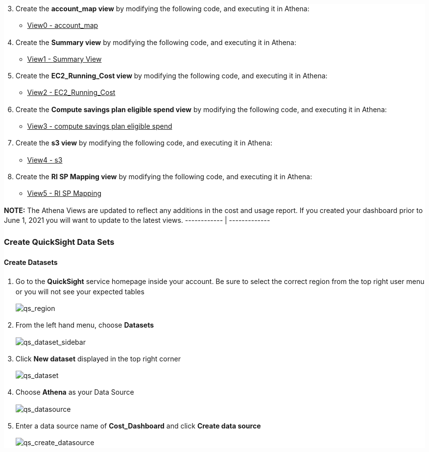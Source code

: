 3. Create the **account_map  view** by modifying the following code, and executing it in Athena:
	- [View0 - account_map](https://wellarchitectedlabs.com/cost/200_labs/200_cloud_intelligence/cost-usage-report-dashboards/dashboards/code/0_view0/)

4. Create the **Summary view** by modifying the following code, and executing it in Athena:
	- [View1 - Summary View](https://wellarchitectedlabs.com/cost/200_labs/200_cloud_intelligence/cost-usage-report-dashboards/dashboards/code/1_view1/)
	

5. Create the **EC2_Running_Cost view** by modifying the following code, and executing it in Athena:
	- [View2 - EC2_Running_Cost](https://wellarchitectedlabs.com/cost/200_labs/200_cloud_intelligence/cost-usage-report-dashboards/dashboards/code/2_view2/)

6. Create the **Compute savings plan eligible spend view** by modifying the following code, and executing it in Athena:
	- [View3 - compute savings plan eligible spend](https://wellarchitectedlabs.com/cost/200_labs/200_cloud_intelligence/cost-usage-report-dashboards/dashboards/code/3_view3/)	

7. Create the **s3 view** by modifying the following code, and executing it in Athena:
	- [View4 - s3](https://wellarchitectedlabs.com/cost/200_labs/200_cloud_intelligence/cost-usage-report-dashboards/dashboards/code/4_view4/)	

8. Create the **RI SP Mapping view** by modifying the following code, and executing it in Athena:
	- [View5 - RI SP Mapping](https://wellarchitectedlabs.com/cost/200_labs/200_cloud_intelligence/cost-usage-report-dashboards/dashboards/code/5_view5/)	


**NOTE:** The Athena Views are updated to reflect any additions in the cost and usage report. If you created your dashboard prior to June 1, 2021 you will want to update to the latest views.
    ------------ | -------------



### Create QuickSight Data Sets
#### Create Datasets

1. Go to the **QuickSight** service homepage inside your account. Be sure to select the correct region from the top right user menu or you will not see your expected tables

    ![qs_region](/Cost/200_Cloud_Intelligence/Images/cur/qs_region.png?classes=lab_picture_small)

1.	From the left hand menu, choose **Datasets**

    ![qs_dataset_sidebar](/Cost/200_Cloud_Intelligence/Images/cur/qs_dataset_sidebar.png?classes=lab_picture_small)
	
1.	Click **New dataset** displayed in the top right corner

    ![qs_dataset](/Cost/200_Cloud_Intelligence/Images/cur/qs_dataset.png?classes=lab_picture_small)

1.	Choose **Athena** as your Data Source

    ![qs_datasource](/Cost/200_Cloud_Intelligence/Images/cur/qs_datasource.png?classes=lab_picture_small)

1.	Enter a data source name of **Cost_Dashboard** and click **Create data source**

    ![qs_create_datasource](/Cost/200_Cloud_Intelligence/Images/cur/qs_create_datasource.png?classes=lab_picture_small)
